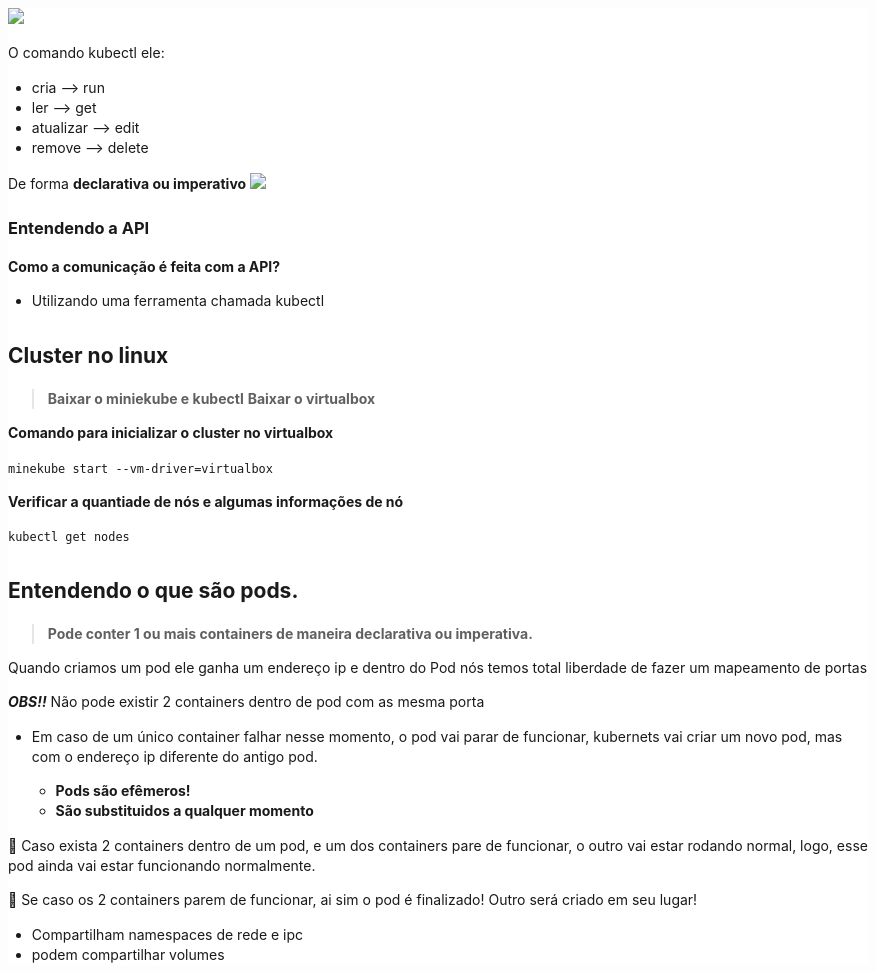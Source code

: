 ![](https://s.profissionaisti.com.br/wp-content/uploads/2018/07/kubernetes-arquitetura.jpg)

O comando kubectl ele:
- cria --> run
- ler --> get
- atualizar --> edit
- remove --> delete

De forma __declarativa ou imperativo__
![](https://cdn-icons-png.flaticon.com/128/8790/8790376.png)

### Entendendo a API

__Como a comunicação é feita com a API?__

- Utilizando uma ferramenta chamada kubectl

## Cluster no linux

> **Baixar o miniekube e kubectl**
> **Baixar o virtualbox**

**Comando para inicializar o cluster no virtualbox**

```shell 
minekube start --vm-driver=virtualbox
```

**Verificar a quantiade de nós e algumas informações de nó**

```shell
kubectl get nodes
```

## Entendendo o que são pods.
> **Pode conter 1 ou mais containers de maneira declarativa ou imperativa.**

Quando criamos um pod ele ganha um endereço ip e dentro do Pod nós temos total liberdade de fazer um mapeamento de portas

***OBS!!*** Não pode existir 2 containers dentro de pod com as mesma porta

- Em caso de um único container falhar nesse momento, o pod vai parar de funcionar, kubernets vai criar um novo pod, mas com o endereço ip diferente do antigo pod.
  
    - **Pods são efêmeros!**
    - **São substituidos a qualquer momento**

🔵 Caso exista 2 containers dentro de um pod, e um  dos containers pare de funcionar, o outro vai estar rodando normal, logo, esse pod ainda vai estar funcionando normalmente.

🔵 Se caso os 2 containers parem de funcionar, ai sim o pod é finalizado! Outro será criado em seu lugar!


- Compartilham namespaces de rede e ipc
- podem compartilhar volumes
  